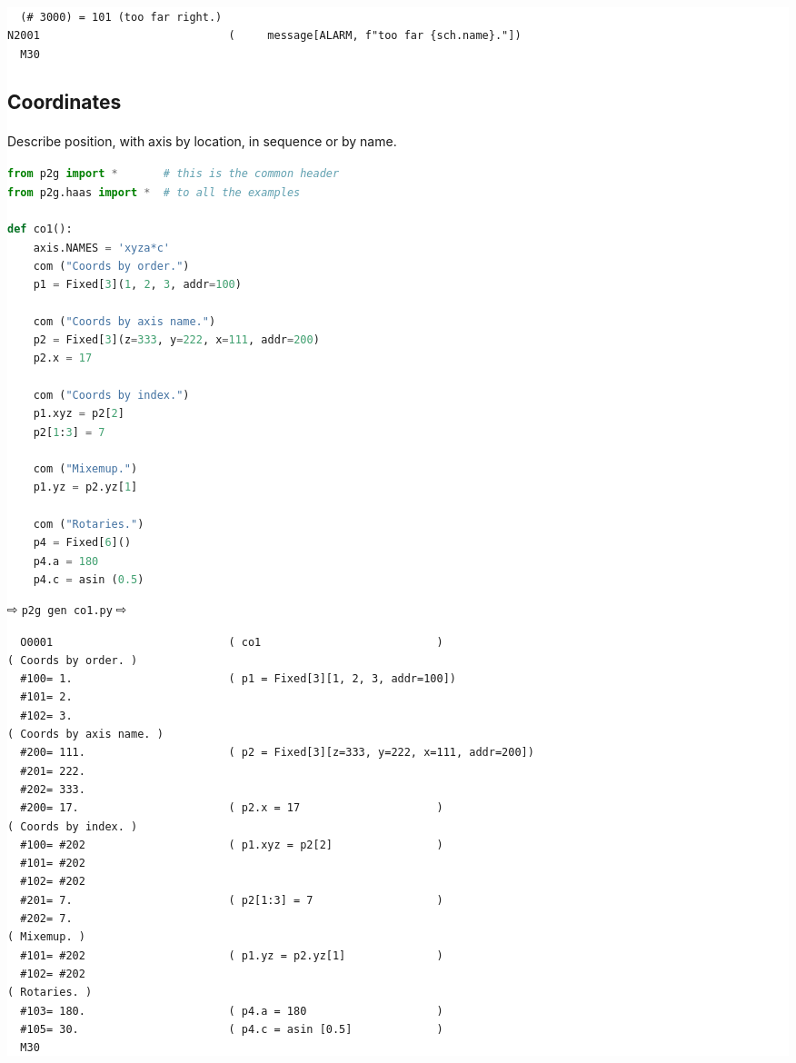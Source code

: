 ```
  (# 3000) = 101 (too far right.)
N2001                             (     message[ALARM, f"too far {sch.name}."])
  M30
```


## Coordinates

Describe position, with axis by location, in sequence or by name.

```python
from p2g import *       # this is the common header
from p2g.haas import *  # to all the examples

def co1():
    axis.NAMES = 'xyza*c'    
    com ("Coords by order.")
    p1 = Fixed[3](1, 2, 3, addr=100)

    com ("Coords by axis name.")
    p2 = Fixed[3](z=333, y=222, x=111, addr=200)
    p2.x = 17

    com ("Coords by index.")      
    p1.xyz = p2[2]
    p2[1:3] = 7

    com ("Mixemup.")
    p1.yz = p2.yz[1]

    com ("Rotaries.")
    p4 = Fixed[6]()
    p4.a = 180
    p4.c = asin (0.5)

```

⇨ `p2g gen co1.py` ⇨

```
  O0001                           ( co1                           )
( Coords by order. )
  #100= 1.                        ( p1 = Fixed[3][1, 2, 3, addr=100])
  #101= 2.
  #102= 3.
( Coords by axis name. )
  #200= 111.                      ( p2 = Fixed[3][z=333, y=222, x=111, addr=200])
  #201= 222.
  #202= 333.
  #200= 17.                       ( p2.x = 17                     )
( Coords by index. )
  #100= #202                      ( p1.xyz = p2[2]                )
  #101= #202
  #102= #202
  #201= 7.                        ( p2[1:3] = 7                   )
  #202= 7.
( Mixemup. )
  #101= #202                      ( p1.yz = p2.yz[1]              )
  #102= #202
( Rotaries. )
  #103= 180.                      ( p4.a = 180                    )
  #105= 30.                       ( p4.c = asin [0.5]             )
  M30
```
